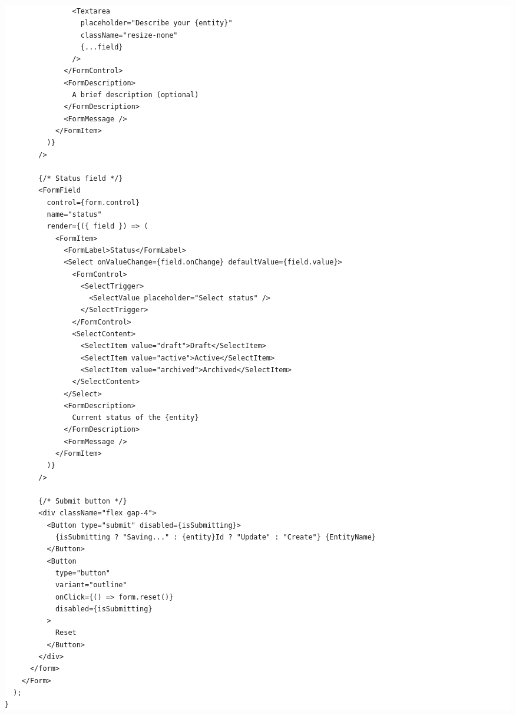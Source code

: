 ```tsx
                <Textarea
                  placeholder="Describe your {entity}"
                  className="resize-none"
                  {...field}
                />
              </FormControl>
              <FormDescription>
                A brief description (optional)
              </FormDescription>
              <FormMessage />
            </FormItem>
          )}
        />

        {/* Status field */}
        <FormField
          control={form.control}
          name="status"
          render={({ field }) => (
            <FormItem>
              <FormLabel>Status</FormLabel>
              <Select onValueChange={field.onChange} defaultValue={field.value}>
                <FormControl>
                  <SelectTrigger>
                    <SelectValue placeholder="Select status" />
                  </SelectTrigger>
                </FormControl>
                <SelectContent>
                  <SelectItem value="draft">Draft</SelectItem>
                  <SelectItem value="active">Active</SelectItem>
                  <SelectItem value="archived">Archived</SelectItem>
                </SelectContent>
              </Select>
              <FormDescription>
                Current status of the {entity}
              </FormDescription>
              <FormMessage />
            </FormItem>
          )}
        />

        {/* Submit button */}
        <div className="flex gap-4">
          <Button type="submit" disabled={isSubmitting}>
            {isSubmitting ? "Saving..." : {entity}Id ? "Update" : "Create"} {EntityName}
          </Button>
          <Button
            type="button"
            variant="outline"
            onClick={() => form.reset()}
            disabled={isSubmitting}
          >
            Reset
          </Button>
        </div>
      </form>
    </Form>
  );
}
```
